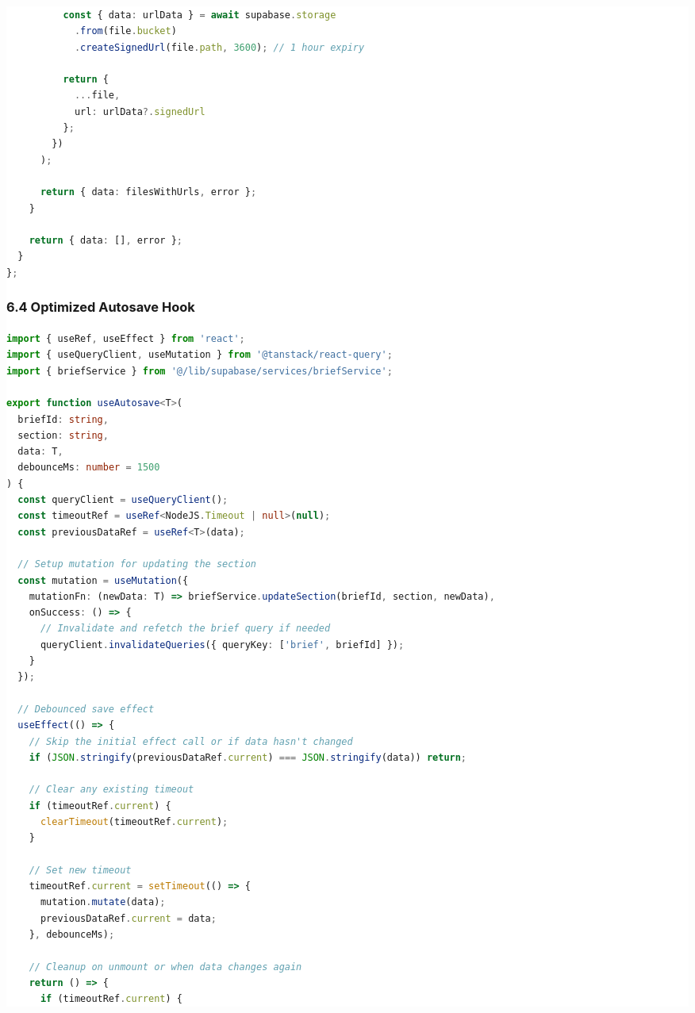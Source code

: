 ```typescript
          const { data: urlData } = await supabase.storage
            .from(file.bucket)
            .createSignedUrl(file.path, 3600); // 1 hour expiry
            
          return {
            ...file,
            url: urlData?.signedUrl
          };
        })
      );
      
      return { data: filesWithUrls, error };
    }
    
    return { data: [], error };
  }
};
```

### 6.4 Optimized Autosave Hook
```typescript
import { useRef, useEffect } from 'react';
import { useQueryClient, useMutation } from '@tanstack/react-query';
import { briefService } from '@/lib/supabase/services/briefService';

export function useAutosave<T>(
  briefId: string,
  section: string, 
  data: T, 
  debounceMs: number = 1500
) {
  const queryClient = useQueryClient();
  const timeoutRef = useRef<NodeJS.Timeout | null>(null);
  const previousDataRef = useRef<T>(data);
  
  // Setup mutation for updating the section
  const mutation = useMutation({
    mutationFn: (newData: T) => briefService.updateSection(briefId, section, newData),
    onSuccess: () => {
      // Invalidate and refetch the brief query if needed
      queryClient.invalidateQueries({ queryKey: ['brief', briefId] });
    }
  });
  
  // Debounced save effect
  useEffect(() => {
    // Skip the initial effect call or if data hasn't changed
    if (JSON.stringify(previousDataRef.current) === JSON.stringify(data)) return;
    
    // Clear any existing timeout
    if (timeoutRef.current) {
      clearTimeout(timeoutRef.current);
    }
    
    // Set new timeout
    timeoutRef.current = setTimeout(() => {
      mutation.mutate(data);
      previousDataRef.current = data;
    }, debounceMs);
    
    // Cleanup on unmount or when data changes again
    return () => {
      if (timeoutRef.current) {
```